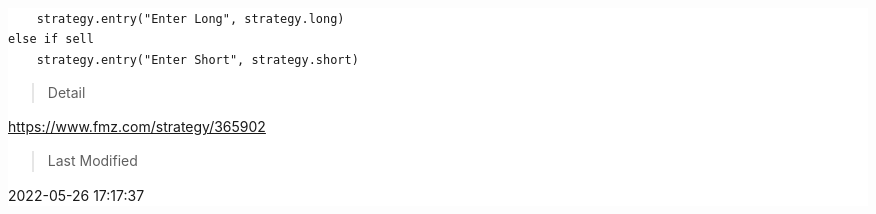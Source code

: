 ``` pinescript
    strategy.entry("Enter Long", strategy.long)
else if sell
    strategy.entry("Enter Short", strategy.short)
```

> Detail

https://www.fmz.com/strategy/365902

> Last Modified

2022-05-26 17:17:37
